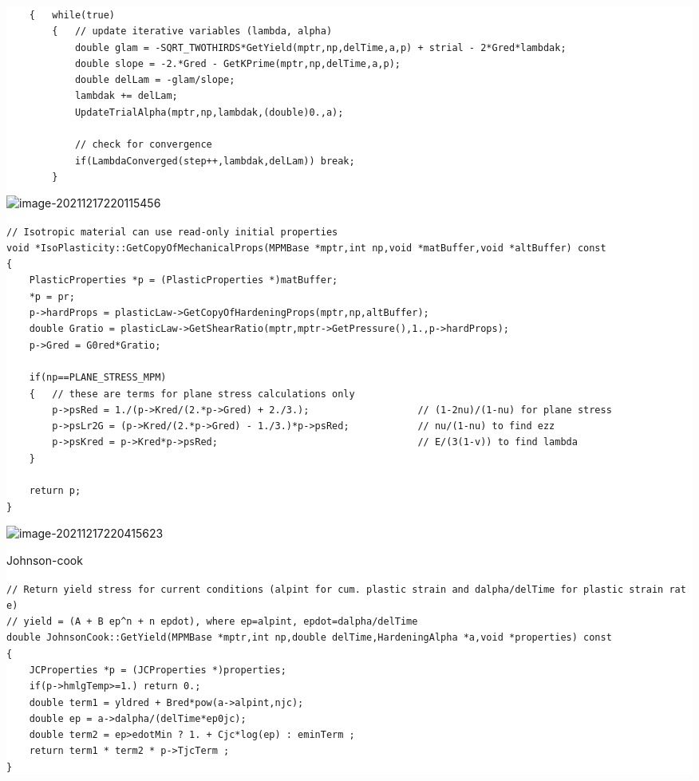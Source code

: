 

```
	{	while(true)
        {	// update iterative variables (lambda, alpha)
            double glam = -SQRT_TWOTHIRDS*GetYield(mptr,np,delTime,a,p) + strial - 2*Gred*lambdak;
            double slope = -2.*Gred - GetKPrime(mptr,np,delTime,a,p);
            double delLam = -glam/slope;
            lambdak += delLam;
            UpdateTrialAlpha(mptr,np,lambdak,(double)0.,a);
            
            // check for convergence
            if(LambdaConverged(step++,lambdak,delLam)) break;
        }
```

![image-20211217220115456](E:\mycode\collection\定理\弹性力学\image-20211217220115456.png)

```
// Isotropic material can use read-only initial properties
void *IsoPlasticity::GetCopyOfMechanicalProps(MPMBase *mptr,int np,void *matBuffer,void *altBuffer) const
{
	PlasticProperties *p = (PlasticProperties *)matBuffer;
	*p = pr;
 	p->hardProps = plasticLaw->GetCopyOfHardeningProps(mptr,np,altBuffer);
	double Gratio = plasticLaw->GetShearRatio(mptr,mptr->GetPressure(),1.,p->hardProps);
	p->Gred = G0red*Gratio;
	
	if(np==PLANE_STRESS_MPM)
	{	// these are terms for plane stress calculations only
		p->psRed = 1./(p->Kred/(2.*p->Gred) + 2./3.);					// (1-2nu)/(1-nu) for plane stress
		p->psLr2G = (p->Kred/(2.*p->Gred) - 1./3.)*p->psRed;			// nu/(1-nu) to find ezz
		p->psKred = p->Kred*p->psRed;									// E/(3(1-v)) to find lambda
	}
	
	return p;
}
```

![image-20211217220415623](E:\mycode\collection\定理\弹性力学\image-20211217220415623.png)

Johnson-cook

```
// Return yield stress for current conditions (alpint for cum. plastic strain and dalpha/delTime for plastic strain rate)
// yield = (A + B ep^n + n epdot), where ep=alpint, epdot=dalpha/delTime
double JohnsonCook::GetYield(MPMBase *mptr,int np,double delTime,HardeningAlpha *a,void *properties) const
{
	JCProperties *p = (JCProperties *)properties;
    if(p->hmlgTemp>=1.) return 0.;
    double term1 = yldred + Bred*pow(a->alpint,njc);
    double ep = a->dalpha/(delTime*ep0jc);
    double term2 = ep>edotMin ? 1. + Cjc*log(ep) : eminTerm ;
    return term1 * term2 * p->TjcTerm ;
}
```
